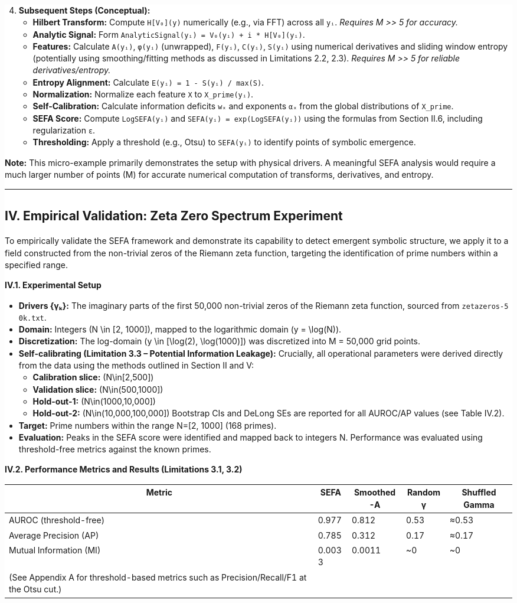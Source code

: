 4.  **Subsequent Steps (Conceptual):**
    - **Hilbert Transform:** Compute `H[V₀](y)` numerically (e.g., via FFT) across all `yᵢ`. *Requires M >> 5 for accuracy.*
    - **Analytic Signal:** Form `AnalyticSignal(yᵢ) = V₀(yᵢ) + i * H[V₀](yᵢ)`.
    - **Features:** Calculate `A(yᵢ)`, `φ(yᵢ)` (unwrapped), `F(yᵢ)`, `C(yᵢ)`, `S(yᵢ)` using numerical derivatives and sliding window entropy (potentially using smoothing/fitting methods as discussed in Limitations 2.2, 2.3). *Requires M >> 5 for reliable derivatives/entropy.*
    - **Entropy Alignment:** Calculate `E(yᵢ) = 1 - S(yᵢ) / max(S)`.
    - **Normalization:** Normalize each feature `X` to `X_prime(yᵢ)`.
    - **Self-Calibration:** Calculate information deficits `wₓ` and exponents `αₓ` from the global distributions of `X_prime`.
    - **SEFA Score:** Compute `LogSEFA(yᵢ)` and `SEFA(yᵢ) = exp(LogSEFA(yᵢ))` using the formulas from Section II.6, including regularization `ε`.
    - **Thresholding:** Apply a threshold (e.g., Otsu) to `SEFA(yᵢ)` to identify points of symbolic emergence.

**Note:** This micro-example primarily demonstrates the setup with physical drivers. A meaningful SEFA analysis would require a much larger number of points (M) for accurate numerical computation of transforms, derivatives, and entropy.

---

## IV. Empirical Validation: Zeta Zero Spectrum Experiment

To empirically validate the SEFA framework and demonstrate its capability to detect emergent symbolic structure, we apply it to a field constructed from the non-trivial zeros of the Riemann zeta function, targeting the identification of prime numbers within a specified range.

**IV.1. Experimental Setup**

- **Drivers {γₖ}:** The imaginary parts of the first 50,000 non-trivial zeros of the Riemann zeta function, sourced from `zetazeros-50k.txt`.
- **Domain:** Integers \(N \in [2, 1000]\), mapped to the logarithmic domain \(y = \log(N)\).
- **Discretization:** The log-domain \(y \in [\log(2), \log(1000)]\) was discretized into M = 50,000 grid points.
- **Self-calibrating (Limitation 3.3 – Potential Information Leakage):** Crucially, all operational parameters were derived directly from the data using the methods outlined in Section II and V:
    - **Calibration slice:** \(N\in[2,500]\)
    - **Validation slice:** \(N\in(500,1000]\)
    - **Hold-out-1:** \(N\in(1000,10\,000]\)
    - **Hold-out-2:** \(N\in(10\,000,100\,000]\)
    Bootstrap CIs and DeLong SEs are reported for all AUROC/AP values (see Table IV.2).
- **Target:** Prime numbers within the range N=[2, 1000] (168 primes).
- **Evaluation:** Peaks in the SEFA score were identified and mapped back to integers N. Performance was evaluated using threshold-free metrics against the known primes.

**IV.2. Performance Metrics and Results (Limitations 3.1, 3.2)**

| Metric                      | SEFA   | Smoothed-A | Random γ       | Shuffled Gamma |
|-----------------------------|--------|------------|----------------|----------------|
| AUROC (threshold-free)      | 0.977  | 0.812      | 0.53           | ≈0.53          |
| Average Precision (AP)      | 0.785  | 0.312      | 0.17           | ≈0.17          |
| Mutual Information (MI)     | 0.0033 | 0.0011     | ~0             | ~0             |
| (See Appendix A for threshold-based metrics such as Precision/Recall/F1 at the Otsu cut.) |||| |
